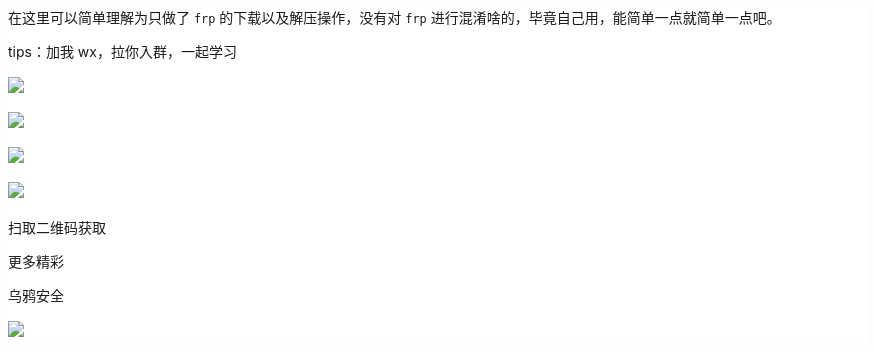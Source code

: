 在这里可以简单理解为只做了 `frp` 的下载以及解压操作，没有对 `frp` 进行混淆啥的，毕竟自己用，能简单一点就简单一点吧。

tips：加我 wx，拉你入群，一起学习

![](https://mmbiz.qpic.cn/mmbiz_jpg/HficxWTTwt1ACBHDE9o8KA6icOCZVKdLBJOca699BJK50FDxBNnhRZrS1hyXb2K4AkLTYfJwticmyHQxv3X6vZHfQ/640?wx_fmt=jpeg)

![](https://mmbiz.qpic.cn/mmbiz_jpg/HficxWTTwt1CIQMic7eibrf45I1BAyu02iagmOZ70PmiaFwfKDMDZ7vuAicZ0cz6jYsYZHPLlVV63HvE4oz1CxjOmGhQ/640?wx_fmt=jpeg)

![](https://mmbiz.qpic.cn/mmbiz_png/CibE0jlnugbX5SLGI9312kOrkH7gXIN5NPic75bQ8WbAFMEqvZiaQ0WSk4W9eYUfJJRzlMgibjic8mIGicMvjialoDgmQ/640?wx_fmt=png)

![](https://mmbiz.qpic.cn/mmbiz_jpg/HficxWTTwt1ACBHDE9o8KA6icOCZVKdLBJkslQQ2B5nDuKBlpbKHHtME5RBrJsYucDbPWpyglY02yicRq93PTWn7w/640?wx_fmt=jpeg)

扫取二维码获取

更多精彩

乌鸦安全

![](https://mmbiz.qpic.cn/mmbiz_gif/HficxWTTwt1Bt3mgRlo88wGCQuAJ2kv0pzM18jFmpv4CJEBMNAicGSSvDlWSN6DG5JJ0Q8EI6oEuaZS0QNyAojYw/640?wx_fmt=gif)